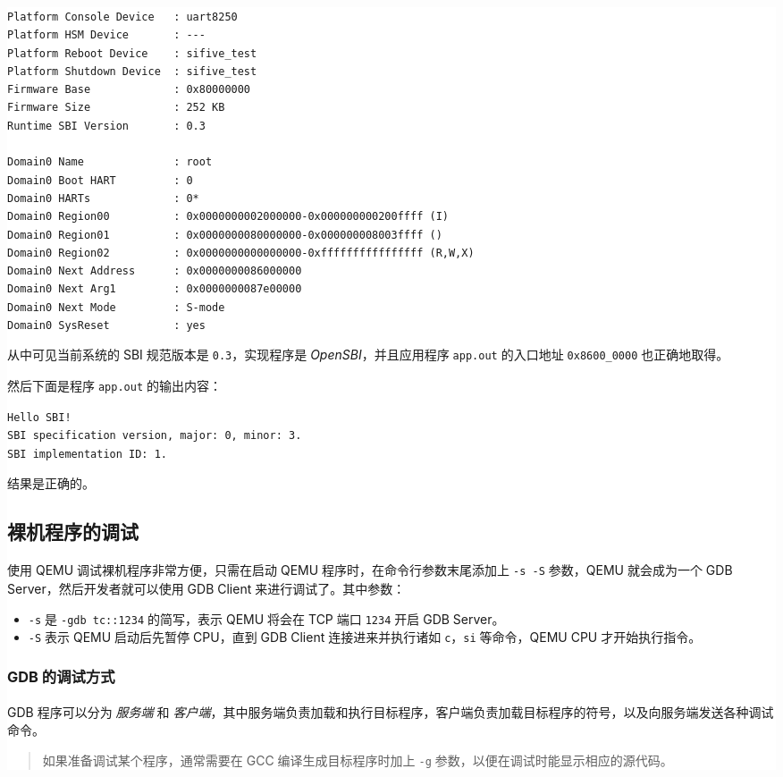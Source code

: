 ```text
Platform Console Device   : uart8250
Platform HSM Device       : ---
Platform Reboot Device    : sifive_test
Platform Shutdown Device  : sifive_test
Firmware Base             : 0x80000000
Firmware Size             : 252 KB
Runtime SBI Version       : 0.3

Domain0 Name              : root
Domain0 Boot HART         : 0
Domain0 HARTs             : 0*
Domain0 Region00          : 0x0000000002000000-0x000000000200ffff (I)
Domain0 Region01          : 0x0000000080000000-0x000000008003ffff ()
Domain0 Region02          : 0x0000000000000000-0xffffffffffffffff (R,W,X)
Domain0 Next Address      : 0x0000000086000000
Domain0 Next Arg1         : 0x0000000087e00000
Domain0 Next Mode         : S-mode
Domain0 SysReset          : yes
```

从中可见当前系统的 SBI 规范版本是 `0.3`，实现程序是 _OpenSBI_，并且应用程序 `app.out` 的入口地址 `0x8600_0000` 也正确地取得。

然后下面是程序 `app.out` 的输出内容：

```text
Hello SBI!
SBI specification version, major: 0, minor: 3.
SBI implementation ID: 1.
```

结果是正确的。

## 裸机程序的调试

使用 QEMU 调试裸机程序非常方便，只需在启动 QEMU 程序时，在命令行参数末尾添加上 `-s -S` 参数，QEMU 就会成为一个 GDB Server，然后开发者就可以使用 GDB Client 来进行调试了。其中参数：

- `-s` 是 `-gdb tc::1234` 的简写，表示 QEMU 将会在 TCP 端口 `1234` 开启 GDB Server。
- `-S` 表示 QEMU 启动后先暂停 CPU，直到 GDB Client 连接进来并执行诸如 `c`，`si` 等命令，QEMU CPU 才开始执行指令。

### GDB 的调试方式

GDB 程序可以分为 _服务端_ 和 _客户端_，其中服务端负责加载和执行目标程序，客户端负责加载目标程序的符号，以及向服务端发送各种调试命令。

> 如果准备调试某个程序，通常需要在 GCC 编译生成目标程序时加上 `-g` 参数，以便在调试时能显示相应的源代码。
